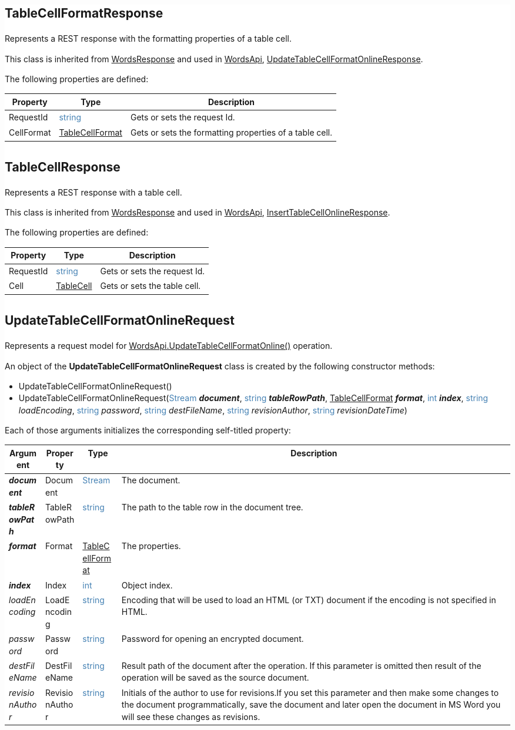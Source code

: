 

## TableCellFormatResponse

Represents a REST response with the formatting properties of a table cell.

This class is inherited from [WordsResponse](/words/spec/style#wordsresponse) and used in [WordsApi](/words/spec/wordsapi#wordsapi), [UpdateTableCellFormatOnlineResponse](#updatetablecellformatonlineresponse).

The following properties are defined:

| Property             | Type                                          | Description |
|----------------------|-----------------------------------------------|-------------|
| RequestId            | <span style="color:SteelBlue;">string</span>  | Gets or sets the request Id. |
| CellFormat           | [TableCellFormat](#tablecellformat)           | Gets or sets the formatting properties of a table cell. |


## TableCellResponse

Represents a REST response with a table cell.

This class is inherited from [WordsResponse](/words/spec/style#wordsresponse) and used in [WordsApi](/words/spec/wordsapi#wordsapi), [InsertTableCellOnlineResponse](#inserttablecellonlineresponse).

The following properties are defined:

| Property             | Type                                          | Description |
|----------------------|-----------------------------------------------|-------------|
| RequestId            | <span style="color:SteelBlue;">string</span>  | Gets or sets the request Id. |
| Cell                 | [TableCell](#tablecell)                       | Gets or sets the table cell. |


## UpdateTableCellFormatOnlineRequest

Represents a request model for [WordsApi.UpdateTableCellFormatOnline()](/words/tables/update-cell-format/) operation.

An object of the **UpdateTableCellFormatOnlineRequest** class is created by the following constructor methods:

- UpdateTableCellFormatOnlineRequest()
- UpdateTableCellFormatOnlineRequest(<span style="color:SteelBlue;">Stream</span> ***document***, <span style="color:SteelBlue;">string</span> ***tableRowPath***, [TableCellFormat](#tablecellformat) ***format***, <span style="color:SteelBlue;">int</span> ***index***, <span style="color:SteelBlue;">string</span> *loadEncoding*, <span style="color:SteelBlue;">string</span> *password*, <span style="color:SteelBlue;">string</span> *destFileName*, <span style="color:SteelBlue;">string</span> *revisionAuthor*, <span style="color:SteelBlue;">string</span> *revisionDateTime*)

Each of those arguments initializes the corresponding self-titled property:

| Argument             | Property             | Type                                          | Description |
|----------------------|----------------------|-----------------------------------------------|-------------|
| ***document***       | Document             | <span style="color:SteelBlue;">Stream</span>  | The document. |
| ***tableRowPath***   | TableRowPath         | <span style="color:SteelBlue;">string</span>  | The path to the table row in the document tree. |
| ***format***         | Format               | [TableCellFormat](#tablecellformat)           | The properties. |
| ***index***          | Index                | <span style="color:SteelBlue;">int</span>     | Object index. |
| *loadEncoding*       | LoadEncoding         | <span style="color:SteelBlue;">string</span>  | Encoding that will be used to load an HTML (or TXT) document if the encoding is not specified in HTML. |
| *password*           | Password             | <span style="color:SteelBlue;">string</span>  | Password for opening an encrypted document. |
| *destFileName*       | DestFileName         | <span style="color:SteelBlue;">string</span>  | Result path of the document after the operation. If this parameter is omitted then result of the operation will be saved as the source document. |
| *revisionAuthor*     | RevisionAuthor       | <span style="color:SteelBlue;">string</span>  | Initials of the author to use for revisions.If you set this parameter and then make some changes to the document programmatically, save the document and later open the document in MS Word you will see these changes as revisions. |